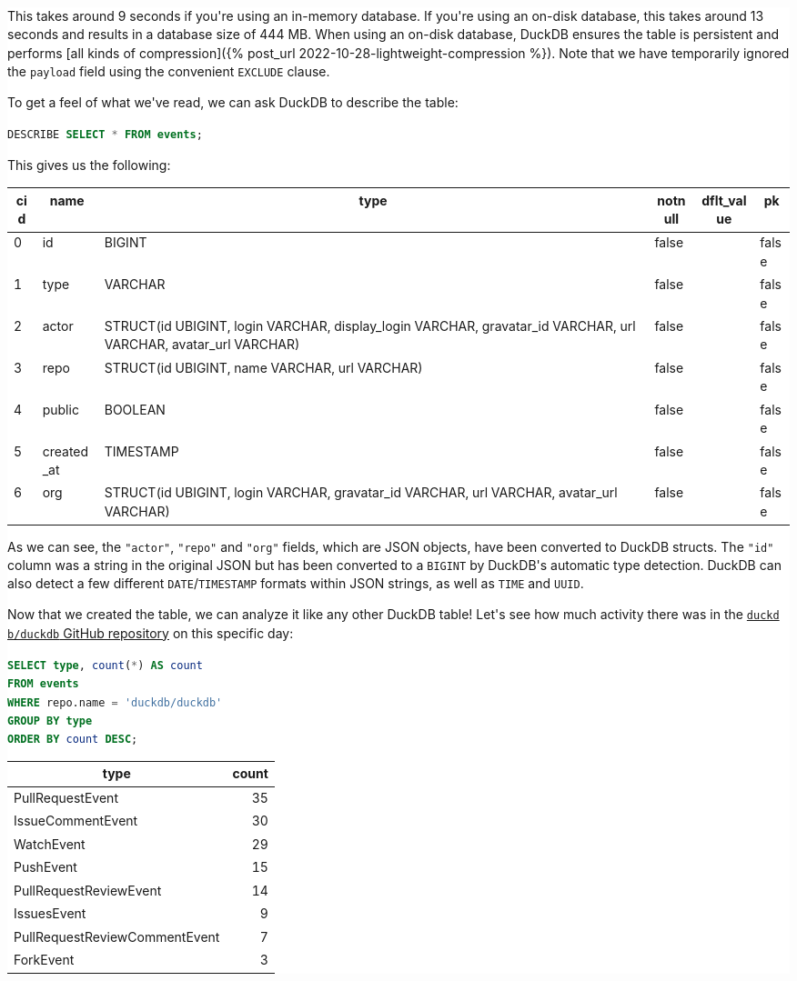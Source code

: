 This takes around 9 seconds if you're using an in-memory database.
If you're using an on-disk database, this takes around 13 seconds and results in a database size of 444 MB.
When using an on-disk database, DuckDB ensures the table is persistent and performs [all kinds of compression]({% post_url 2022-10-28-lightweight-compression %}).
Note that we have temporarily ignored the `payload` field using the convenient `EXCLUDE` clause.

To get a feel of what we've read, we can ask DuckDB to describe the table:

```sql
DESCRIBE SELECT * FROM events;
```

This gives us the following:

<div class="monospace_table"></div>

| cid |    name    |                                                      type                                                      | notnull | dflt_value |  pk   |
|-----|------------|----------------------------------------------------------------------------------------------------------------|---------|------------|-------|
| 0   | id         | BIGINT                                                                                                         | false   |            | false |
| 1   | type       | VARCHAR                                                                                                        | false   |            | false |
| 2   | actor      | STRUCT(id UBIGINT, login VARCHAR, display_login VARCHAR, gravatar_id VARCHAR, url VARCHAR, avatar_url VARCHAR) | false   |            | false |
| 3   | repo       | STRUCT(id UBIGINT, name VARCHAR, url VARCHAR)                                                                  | false   |            | false |
| 4   | public     | BOOLEAN                                                                                                        | false   |            | false |
| 5   | created_at | TIMESTAMP                                                                                                      | false   |            | false |
| 6   | org        | STRUCT(id UBIGINT, login VARCHAR, gravatar_id VARCHAR, url VARCHAR, avatar_url VARCHAR)                        | false   |            | false |

As we can see, the `"actor"`, `"repo"` and `"org"` fields, which are JSON objects, have been converted to DuckDB structs.
The `"id"` column was a string in the original JSON but has been converted to a `BIGINT` by DuckDB's automatic type detection.
DuckDB can also detect a few different `DATE`/`TIMESTAMP` formats within JSON strings, as well as `TIME` and `UUID`.

Now that we created the table, we can analyze it like any other DuckDB table!
Let's see how much activity there was in the [`duckdb/duckdb` GitHub repository](https://github.com/duckdb/duckdb) on this specific day:

```sql
SELECT type, count(*) AS count
FROM events
WHERE repo.name = 'duckdb/duckdb'
GROUP BY type
ORDER BY count DESC;
```

|             type              | count |
|-------------------------------|------:|
| PullRequestEvent              | 35    |
| IssueCommentEvent             | 30    |
| WatchEvent                    | 29    |
| PushEvent                     | 15    |
| PullRequestReviewEvent        | 14    |
| IssuesEvent                   | 9     |
| PullRequestReviewCommentEvent | 7     |
| ForkEvent                     | 3     |
